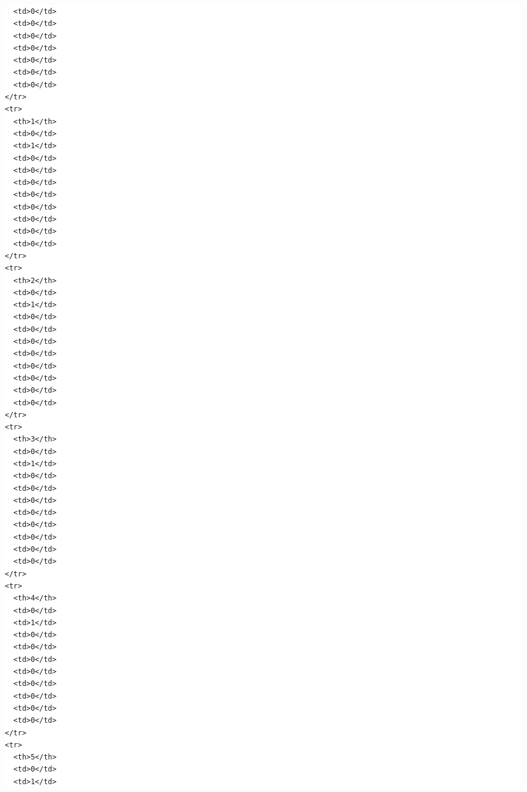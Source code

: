       <td>0</td>
      <td>0</td>
      <td>0</td>
      <td>0</td>
      <td>0</td>
      <td>0</td>
      <td>0</td>
    </tr>
    <tr>
      <th>1</th>
      <td>0</td>
      <td>1</td>
      <td>0</td>
      <td>0</td>
      <td>0</td>
      <td>0</td>
      <td>0</td>
      <td>0</td>
      <td>0</td>
      <td>0</td>
    </tr>
    <tr>
      <th>2</th>
      <td>0</td>
      <td>1</td>
      <td>0</td>
      <td>0</td>
      <td>0</td>
      <td>0</td>
      <td>0</td>
      <td>0</td>
      <td>0</td>
      <td>0</td>
    </tr>
    <tr>
      <th>3</th>
      <td>0</td>
      <td>1</td>
      <td>0</td>
      <td>0</td>
      <td>0</td>
      <td>0</td>
      <td>0</td>
      <td>0</td>
      <td>0</td>
      <td>0</td>
    </tr>
    <tr>
      <th>4</th>
      <td>0</td>
      <td>1</td>
      <td>0</td>
      <td>0</td>
      <td>0</td>
      <td>0</td>
      <td>0</td>
      <td>0</td>
      <td>0</td>
      <td>0</td>
    </tr>
    <tr>
      <th>5</th>
      <td>0</td>
      <td>1</td>